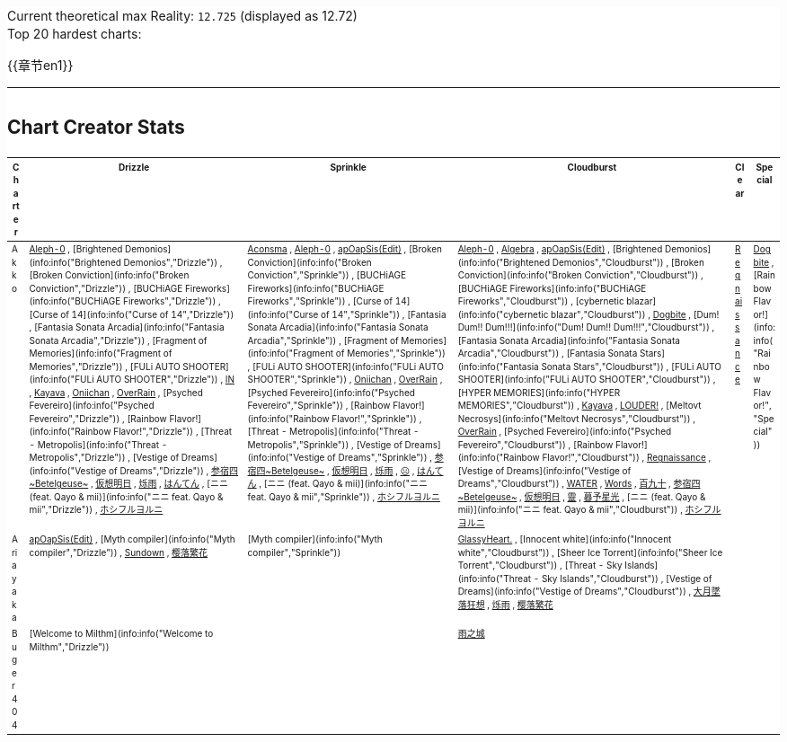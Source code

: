 Current theoretical max Reality: `12.725` (displayed as 12.72)  
Top 20 hardest charts:  

{{章节en1}}

---

## Chart Creator Stats

<div style="font-size:10px;">

| Charter | Drizzle | Sprinkle | Cloudburst | Clear | Special |
|-|-|-|-|-|-|
| Akko | [Aleph-0](info:info("Aleph-0","Drizzle")) , [Brightened Demonios](info:info("Brightened Demonios","Drizzle")) , [Broken Conviction](info:info("Broken Conviction","Drizzle")) , [BUCHiAGE Fireworks](info:info("BUCHiAGE Fireworks","Drizzle")) , [Curse of 14](info:info("Curse of 14","Drizzle")) , [Fantasia Sonata Arcadia](info:info("Fantasia Sonata Arcadia","Drizzle")) , [Fragment of Memories](info:info("Fragment of Memories","Drizzle")) , [FULi AUTO SHOOTER](info:info("FULi AUTO SHOOTER","Drizzle")) , [IN](info:info("IN","Drizzle")) , [Kayava](info:info("Kayava","Drizzle")) , [Oniichan](info:info("Oniichan","Drizzle")) , [OverRain](info:info("OverRain","Drizzle")) , [Psyched Fevereiro](info:info("Psyched Fevereiro","Drizzle")) , [Rainbow Flavor!](info:info("Rainbow Flavor!","Drizzle")) , [Threat - Metropolis](info:info("Threat - Metropolis","Drizzle")) , [Vestige of Dreams](info:info("Vestige of Dreams","Drizzle")) , [参宿四\~Betelgeuse\~](info:info("参宿四~Betelgeuse~","Drizzle")) , [仮想明日](info:info("仮想明日","Drizzle")) , [烁雨](info:info("烁雨","Drizzle")) , [はんてん](info:info("はんてん","Drizzle")) , [ニニ (feat. Qayo & mii)](info:info("ニニ feat. Qayo & mii","Drizzle")) , [ホシフルヨルニ](info:info("ホシフルヨルニ","Drizzle")) | [Aconsma](info:info("Aconsma","Sprinkle")) , [Aleph-0](info:info("Aleph-0","Sprinkle")) , [apOapSis(Edit)](info:info("apOapSisEdit","Sprinkle")) , [Broken Conviction](info:info("Broken Conviction","Sprinkle")) , [BUCHiAGE Fireworks](info:info("BUCHiAGE Fireworks","Sprinkle")) , [Curse of 14](info:info("Curse of 14","Sprinkle")) , [Fantasia Sonata Arcadia](info:info("Fantasia Sonata Arcadia","Sprinkle")) , [Fragment of Memories](info:info("Fragment of Memories","Sprinkle")) , [FULi AUTO SHOOTER](info:info("FULi AUTO SHOOTER","Sprinkle")) , [Oniichan](info:info("Oniichan","Sprinkle")) , [OverRain](info:info("OverRain","Sprinkle")) , [Psyched Fevereiro](info:info("Psyched Fevereiro","Sprinkle")) , [Rainbow Flavor!](info:info("Rainbow Flavor!","Sprinkle")) , [Threat - Metropolis](info:info("Threat - Metropolis","Sprinkle")) , [Vestige of Dreams](info:info("Vestige of Dreams","Sprinkle")) , [参宿四\~Betelgeuse\~](info:info("参宿四~Betelgeuse~","Sprinkle")) , [仮想明日](info:info("仮想明日","Sprinkle")) , [烁雨](info:info("烁雨","Sprinkle")) , [☹](info:info("☹","Sprinkle")) , [はんてん](info:info("はんてん","Sprinkle")) , [ニニ (feat. Qayo & mii)](info:info("ニニ feat. Qayo & mii","Sprinkle")) , [ホシフルヨルニ](info:info("ホシフルヨルニ","Sprinkle")) | [Aleph-0](info:info("Aleph-0","Cloudburst")) , [Algebra](info:info("Algebra","Cloudburst")) , [apOapSis(Edit)](info:info("apOapSisEdit","Cloudburst")) , [Brightened Demonios](info:info("Brightened Demonios","Cloudburst")) , [Broken Conviction](info:info("Broken Conviction","Cloudburst")) , [BUCHiAGE Fireworks](info:info("BUCHiAGE Fireworks","Cloudburst")) , [cybernetic blazar](info:info("cybernetic blazar","Cloudburst")) , [Dogbite](info:info("Dogbite","Cloudburst")) , [Dum! Dum!! Dum!!!](info:info("Dum! Dum!! Dum!!!","Cloudburst")) , [Fantasia Sonata Arcadia](info:info("Fantasia Sonata Arcadia","Cloudburst")) , [Fantasia Sonata Stars](info:info("Fantasia Sonata Stars","Cloudburst")) , [FULi AUTO SHOOTER](info:info("FULi AUTO SHOOTER","Cloudburst")) , [HYPER MEMORIES](info:info("HYPER MEMORIES","Cloudburst")) , [Kayava](info:info("Kayava","Cloudburst")) , [LOUDER!](info:info("LOUDER!","Cloudburst")) , [Meltovt Necrosys](info:info("Meltovt Necrosys","Cloudburst")) , [OverRain](info:info("OverRain","Cloudburst")) , [Psyched Fevereiro](info:info("Psyched Fevereiro","Cloudburst")) , [Rainbow Flavor!](info:info("Rainbow Flavor!","Cloudburst")) , [Regnaissance](info:info("Regnaissance","Cloudburst")) , [Vestige of Dreams](info:info("Vestige of Dreams","Cloudburst")) , [WATER](info:info("WATER","Cloudburst")) , [Words](info:info("Words","Cloudburst")) , [百九十](info:info("百九十","Cloudburst")) , [参宿四\~Betelgeuse\~](info:info("参宿四~Betelgeuse~","Cloudburst")) , [仮想明日](info:info("仮想明日","Cloudburst")) , [靈](info:info("靈","Cloudburst")) , [暮予星光](info:info("暮予星光","Cloudburst")) , [ニニ (feat. Qayo & mii)](info:info("ニニ feat. Qayo & mii","Cloudburst")) , [ホシフルヨルニ](info:info("ホシフルヨルニ","Cloudburst")) | [Regnaissance](info:info("Regnaissance","Clear")) | [Dogbite](info:info("Dogbite","Special")) , [Rainbow Flavor!](info:info("Rainbow Flavor!","Special")) |
| Ariayaka | [apOapSis(Edit)](info:info("apOapSisEdit","Drizzle")) , [Myth compiler](info:info("Myth compiler","Drizzle")) , [Sundown](info:info("Sundown","Drizzle")) , [樱落繁花](info:info("樱落繁花","Drizzle")) | [Myth compiler](info:info("Myth compiler","Sprinkle")) | [GlassyHeart.](info:info("GlassyHeart.","Cloudburst")) , [Innocent white](info:info("Innocent white","Cloudburst")) , [Sheer Ice Torrent](info:info("Sheer Ice Torrent","Cloudburst")) , [Threat - Sky Islands](info:info("Threat - Sky Islands","Cloudburst")) , [Vestige of Dreams](info:info("Vestige of Dreams","Cloudburst")) , [大月墜落狂想](info:info("大月墜落狂想","Cloudburst")) , [烁雨](info:info("烁雨","Cloudburst")) , [樱落繁花](info:info("樱落繁花","Cloudburst")) |  |  |
| Buger404 | [Welcome to Milthm](info:info("Welcome to Milthm","Drizzle")) |  | [雨之城](info:info("雨之城","Cloudburst")) |  |  |